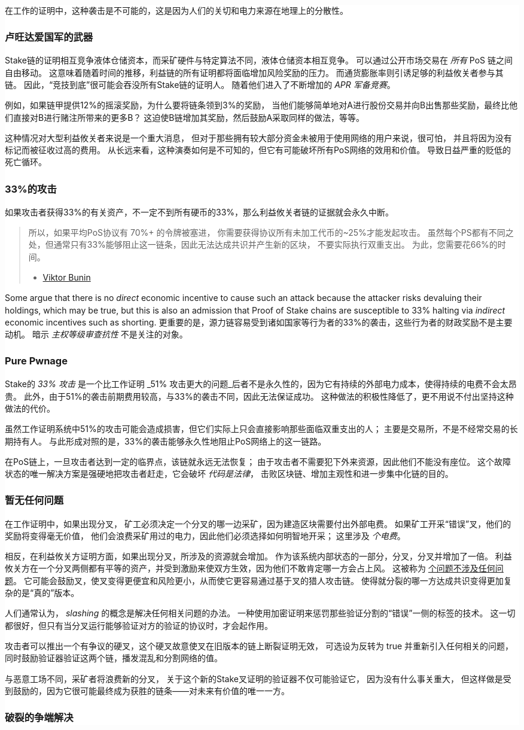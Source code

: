 在工作的证明中，这种袭击是不可能的，这是因为人们的关切和电力来源在地理上的分散性。

### 卢旺达爱国军的武器

Stake链的证明相互竞争液体仓储资本，而采矿硬件与特定算法不同，液体仓储资本相互竞争。 可以通过公开市场交易在 _所有_ PoS 链之间自由移动。 这意味着随着时间的推移，利益链的所有证明都将面临增加风险奖励的压力。 而通货膨胀率则引诱足够的利益攸关者参与其链。 因此，“竞技到底”很可能会吞没所有Stake链的证明人。 随着他们进入了不断增加的 _APR 军备竞赛_。

例如，如果链甲提供12%的摇滚奖励，为什么要将链条领到3%的奖励， 当他们能够简单地对A进行股份交易并向B出售那些奖励，最终比他们直接对B进行赌注所带来的更多B？ 这迫使B链增加其奖励，然后鼓励A采取同样的做法，等等。

这种情况对大型利益攸关者来说是一个重大消息， 但对于那些拥有较大部分资金未被用于使用网络的用户来说，很可怕， 并且将因为没有标记而被征收过高的费用。 从长远来看，这种演奏如何是不可知的，但它有可能破坏所有PoS网络的效用和价值。 导致日益严重的贬低的死亡循环。

### 33%的攻击

如果攻击者获得33%的有关资产，不一定不到所有硬币的33%，那么利益攸关者链的证据就会永久中断。

> 所以，如果平均PoS协议有 70%+ 的令牌被塞进， 你需要获得协议所有未加工代币的~25%才能发起攻击。 虽然每个PS都有不同之处，但通常只有33%能够阻止这一链条，因此无法达成共识并产生新的区块， 不要实际执行双重支出。 为此，您需要花66%的时间。
> 
> - [Viktor Bunin](https://viktorbunin.medium.com/proof-of-stakes-security-model-is-being-dramatically-misunderstood-4ed7b19ca419)

Some argue that there is no _direct_ economic incentive to cause such an attack because the attacker risks devaluing their holdings, which may be true, but this is also an admission that Proof of Stake chains are susceptible to 33% halting via _indirect_ economic incentives such as shorting. 更重要的是，源力链容易受到诸如国家等行为者的33%的袭击，这些行为者的财政奖励不是主要动机。 暗示 _主权等级审查抗性_ 不是关注的对象。

### Pure Pwnage

Stake的 _33% 攻击_ 是一个比工作证明 _51% 攻击更大的问题_后者不是永久性的，因为它有持续的外部电力成本，使得持续的电费不会太昂贵。 此外，由于51%的袭击前期费用较高，与33%的袭击不同，因此无法保证成功。 这种做法的积极性降低了，更不用说不付出坚持这种做法的代价。

虽然工作证明系统中51%的攻击可能会造成损害，但它们实际上只会直接影响那些面临双重支出的人； 主要是交易所，不是不经常交易的长期持有人。 与此形成对照的是，33%的袭击能够永久性地阻止PoS网络上的这一链路。

在PoS链上，一旦攻击者达到一定的临界点，该链就永远无法恢复； 由于攻击者不需要犯下外来资源，因此他们不能没有座位。 这个故障状态的唯一解决方案是强硬地把攻击者赶走，它会破坏 _代码是法律_， 击败区块链、增加主观性和进一步集中化链的目的。

### 暂无任何问题

在工作证明中，如果出现分叉， 矿工必须决定一个分叉的哪一边采矿，因为建造区块需要付出外部电费。 如果矿工开采“错误”叉，他们的奖励将变得毫无价值， 他们会浪费采矿用过的电力，因此他们必须选择如何明智地开采； 这里涉及 _个电费_。

相反，在利益攸关方证明方面，如果出现分叉，所涉及的资源就会增加。 作为该系统内部状态的一部分，分叉，分叉并增加了一倍。 利益攸关方在一个分叉两侧都有平等的资产，并受到激励来使双方生效，因为他们不敢肯定哪一方会占上风。 这被称为 [个问题不涉及任何问题](https://medium.com/coinmonks/understanding-proof-of-stake-the-nothing-at-stake-theory-1f0d71bc027)。 它可能会鼓励叉，使叉变得更便宜和风险更小，从而使它更容易通过基于叉的猎人攻击链。 使得就分裂的哪一方达成共识变得更加复杂的是“真的”版本。

人们通常认为， _slashing_ 的概念是解决任何相关问题的办法。 一种使用加密证明来惩罚那些验证分割的“错误”一侧的标签的技术。 这一切都很好，但只有当分叉运行能够验证对方的验证的协议时，才会起作用。

攻击者可以推出一个有争议的硬叉，这个硬叉故意使叉在旧版本的链上断裂证明无效， 可选设为反转为 true 并重新引入任何相关的问题，同时鼓励验证器验证这两个链，播发混乱和分割网络的值。

与恶意工场不同，采矿者将浪费新的分叉， 关于这个新的Stake叉证明的验证器不仅可能验证它， 因为没有什么事关重大， 但这样做是受到鼓励的，因为它很可能最终成为获胜的链条――对未来有价值的唯一一方。

### 破裂的争端解决
